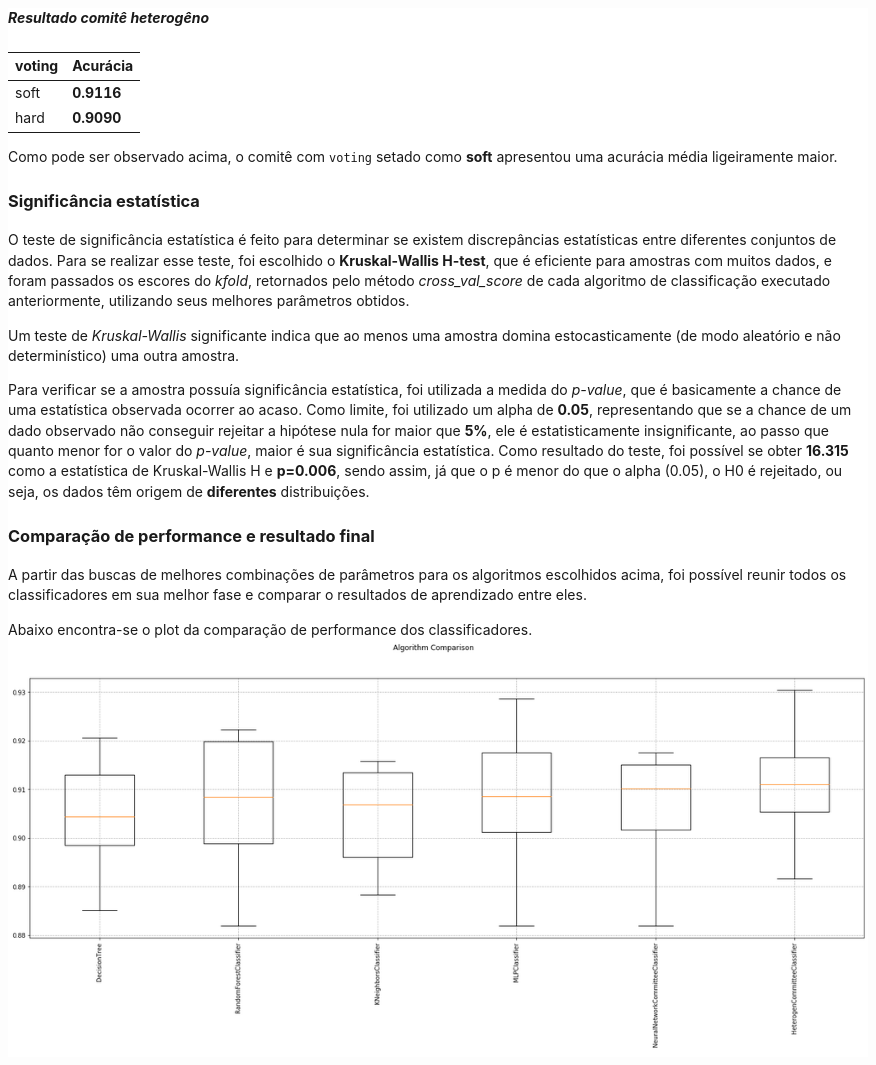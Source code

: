 ##### Resultado comitê heterogêno
voting |  Acurácia | 
-------- | ------ |
soft | **0.9116**
hard | **0.9090**

Como pode ser observado acima, o comitê com `voting` setado como **soft** apresentou uma acurácia média ligeiramente maior.

### Significância estatística

O teste de significância estatística é feito para determinar se existem discrepâncias estatísticas entre diferentes conjuntos de dados. Para se realizar esse teste, foi escolhido o **Kruskal-Wallis H-test**, que é eficiente para amostras com muitos dados, e foram passados os escores do *kfold*, retornados pelo método *cross_val_score* de cada algoritmo de classificação executado anteriormente, utilizando seus melhores parâmetros obtidos.

Um teste de *Kruskal-Wallis* significante indica que ao menos uma amostra domina estocasticamente (de modo aleatório e não determinístico) uma outra amostra. 

Para verificar se a amostra possuía significância estatística, foi utilizada a medida do *p-value*, que é basicamente a chance de uma estatística observada ocorrer ao acaso. Como limite, foi utilizado um alpha de **0.05**, representando que se a chance de um dado observado não conseguir rejeitar a hipótese nula for maior que **5%**, ele é estatisticamente insignificante, ao passo que quanto menor for o valor do *p-value*, maior é sua significância estatística. Como resultado do teste, foi possível se obter **16.315** como a estatística de Kruskal-Wallis H e **p=0.006**, sendo assim, já que o p é menor do que o alpha (0.05), o H0 é rejeitado, ou seja, os dados têm origem de **diferentes** distribuições.

### Comparação de performance e resultado final
A partir das buscas de melhores combinações de parâmetros para os algoritmos escolhidos acima, foi possível reunir todos os classificadores em sua melhor fase e comparar o resultados de aprendizado entre eles.

Abaixo encontra-se o plot da comparação de performance dos classificadores.
![Algorithms Performance Comparation](../performance/plots/performance_blox_plot.png)
